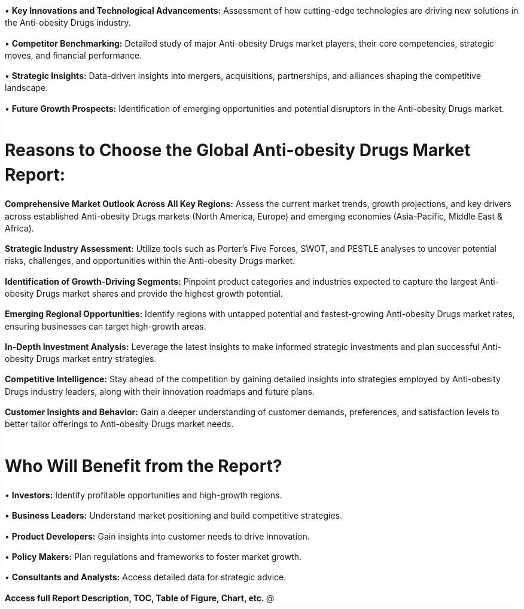• <strong>Key Innovations and Technological Advancements:</strong> Assessment of how cutting-edge technologies are driving new solutions in the Anti-obesity Drugs industry.

• <strong>Competitor Benchmarking:</strong> Detailed study of major Anti-obesity Drugs market players, their core competencies, strategic moves, and financial performance.

• <strong>Strategic Insights:</strong> Data-driven insights into mergers, acquisitions, partnerships, and alliances shaping the competitive landscape.

• <strong>Future Growth Prospects:</strong> Identification of emerging opportunities and potential disruptors in the Anti-obesity Drugs market.

# <strong>Reasons to Choose the Global Anti-obesity Drugs Market Report:</strong>

<strong>Comprehensive Market Outlook Across All Key Regions:</strong>
Assess the current market trends, growth projections, and key drivers across established Anti-obesity Drugs markets (North America, Europe) and emerging economies (Asia-Pacific, Middle East & Africa).

<strong>Strategic Industry Assessment:</strong>
Utilize tools such as Porter’s Five Forces, SWOT, and PESTLE analyses to uncover potential risks, challenges, and opportunities within the Anti-obesity Drugs market.

<strong>Identification of Growth-Driving Segments:</strong>
Pinpoint product categories and industries expected to capture the largest Anti-obesity Drugs market shares and provide the highest growth potential.

<strong>Emerging Regional Opportunities:</strong>
Identify regions with untapped potential and fastest-growing Anti-obesity Drugs market rates, ensuring businesses can target high-growth areas.

<strong>In-Depth Investment Analysis:</strong>
Leverage the latest insights to make informed strategic investments and plan successful Anti-obesity Drugs market entry strategies.

<strong>Competitive Intelligence:</strong>
Stay ahead of the competition by gaining detailed insights into strategies employed by Anti-obesity Drugs industry leaders, along with their innovation roadmaps and future plans.

<strong>Customer Insights and Behavior:</strong>
Gain a deeper understanding of customer demands, preferences, and satisfaction levels to better tailor offerings to Anti-obesity Drugs market needs.

# <strong>Who Will Benefit from the Report?</strong>

• <strong>Investors:</strong> Identify profitable opportunities and high-growth regions.

• <strong>Business Leaders:</strong> Understand market positioning and build competitive strategies.

• <strong>Product Developers:</strong> Gain insights into customer needs to drive innovation.

• <strong>Policy Makers:</strong> Plan regulations and frameworks to foster market growth.

• <strong>Consultants and Analysts:</strong> Access detailed data for strategic advice.
</ul>
<strong>Access full Report Description, TOC, Table of Figure, Chart, etc. </strong>@  <a href= style=color:#0000ff;></a></font>
